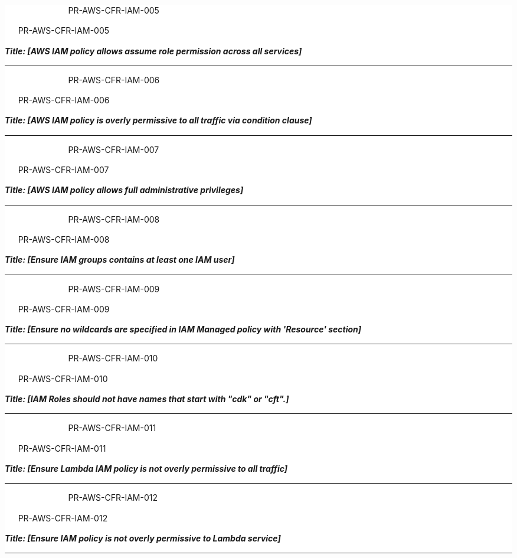 ***<font color="white">Master Test ID:</font>*** PR-AWS-CFR-IAM-005

***<font color="white">ID:</font>*** PR-AWS-CFR-IAM-005

***Title: [AWS IAM policy allows assume role permission across all services]***

----------------------------------------------------

***<font color="white">Master Test ID:</font>*** PR-AWS-CFR-IAM-006

***<font color="white">ID:</font>*** PR-AWS-CFR-IAM-006

***Title: [AWS IAM policy is overly permissive to all traffic via condition clause]***

----------------------------------------------------

***<font color="white">Master Test ID:</font>*** PR-AWS-CFR-IAM-007

***<font color="white">ID:</font>*** PR-AWS-CFR-IAM-007

***Title: [AWS IAM policy allows full administrative privileges]***

----------------------------------------------------

***<font color="white">Master Test ID:</font>*** PR-AWS-CFR-IAM-008

***<font color="white">ID:</font>*** PR-AWS-CFR-IAM-008

***Title: [Ensure IAM groups contains at least one IAM user]***

----------------------------------------------------

***<font color="white">Master Test ID:</font>*** PR-AWS-CFR-IAM-009

***<font color="white">ID:</font>*** PR-AWS-CFR-IAM-009

***Title: [Ensure no wildcards are specified in IAM Managed policy with 'Resource' section]***

----------------------------------------------------

***<font color="white">Master Test ID:</font>*** PR-AWS-CFR-IAM-010

***<font color="white">ID:</font>*** PR-AWS-CFR-IAM-010

***Title: [IAM Roles should not have names that start with "cdk" or "cft".]***

----------------------------------------------------

***<font color="white">Master Test ID:</font>*** PR-AWS-CFR-IAM-011

***<font color="white">ID:</font>*** PR-AWS-CFR-IAM-011

***Title: [Ensure Lambda IAM policy is not overly permissive to all traffic]***

----------------------------------------------------

***<font color="white">Master Test ID:</font>*** PR-AWS-CFR-IAM-012

***<font color="white">ID:</font>*** PR-AWS-CFR-IAM-012

***Title: [Ensure IAM policy is not overly permissive to Lambda service]***

----------------------------------------------------


[API Gateway should have API Endpoint type as private and not exposed to internet]: https://github.com/prancer-io/prancer-compliance-test/tree/master/docs/policies/aws/IaC/all/PR-AWS-CFR-AG-001.md
[AWS ACM Certificate with wildcard domain name]: https://github.com/prancer-io/prancer-compliance-test/tree/master/docs/policies/aws/IaC/all/PR-AWS-CFR-ACM-001.md
[AWS API Gateway REST API is not configured with AWS Web Application Firewall v2 (AWS WAFv2)]: https://github.com/prancer-io/prancer-compliance-test/tree/master/docs/policies/aws/IaC/all/PR-AWS-CFR-AG-008.md
[AWS API Gateway endpoints without client certificate authentication]: https://github.com/prancer-io/prancer-compliance-test/tree/master/docs/policies/aws/IaC/all/PR-AWS-CFR-AG-007.md
[AWS API gateway request authorization is not set]: https://github.com/prancer-io/prancer-compliance-test/tree/master/docs/policies/aws/IaC/all/PR-AWS-CFR-AG-003.md
[AWS API gateway request parameter is not validated]: https://github.com/prancer-io/prancer-compliance-test/tree/master/docs/policies/aws/IaC/all/PR-AWS-CFR-AG-002.md
[AWS Access logging not enabled on S3 buckets]: https://github.com/prancer-io/prancer-compliance-test/tree/master/docs/policies/aws/IaC/all/PR-AWS-CFR-S3-001.md
[AWS Application Load Balancer (ALB) listener that allow connection requests over HTTP]: https://github.com/prancer-io/prancer-compliance-test/tree/master/docs/policies/aws/IaC/all/PR-AWS-CFR-ELB-011.md
[AWS Certificate Manager (ACM) has certificates with Certificate Transparency Logging disabled]: https://github.com/prancer-io/prancer-compliance-test/tree/master/docs/policies/aws/IaC/all/PR-AWS-CFR-ACM-002.md
[AWS CloudFormation stack configured without SNS topic]: https://github.com/prancer-io/prancer-compliance-test/tree/master/docs/policies/aws/IaC/all/PR-AWS-CFR-CFR-001.md
[AWS CloudFront Distributions with Field-Level Encryption not enabled]: https://github.com/prancer-io/prancer-compliance-test/tree/master/docs/policies/aws/IaC/all/PR-AWS-CFR-CF-001.md
[AWS CloudFront distribution is using insecure SSL protocols for HTTPS communication]: https://github.com/prancer-io/prancer-compliance-test/tree/master/docs/policies/aws/IaC/all/PR-AWS-CFR-CF-002.md
[AWS CloudFront distribution with access logging disabled]: https://github.com/prancer-io/prancer-compliance-test/tree/master/docs/policies/aws/IaC/all/PR-AWS-CFR-CF-003.md
[AWS CloudFront origin protocol policy does not enforce HTTPS-only]: https://github.com/prancer-io/prancer-compliance-test/tree/master/docs/policies/aws/IaC/all/PR-AWS-CFR-CF-004.md
[AWS CloudFront viewer protocol policy is not configured with HTTPS]: https://github.com/prancer-io/prancer-compliance-test/tree/master/docs/policies/aws/IaC/all/PR-AWS-CFR-CF-005.md
[AWS CloudFront web distribution that allow TLS versions 1.0 or lower]: https://github.com/prancer-io/prancer-compliance-test/tree/master/docs/policies/aws/IaC/all/PR-AWS-CFR-CF-006.md
[AWS CloudFront web distribution with AWS Web Application Firewall (AWS WAF) service disabled]: https://github.com/prancer-io/prancer-compliance-test/tree/master/docs/policies/aws/IaC/all/PR-AWS-CFR-CF-007.md
[AWS CloudFront web distribution with default SSL certificate]: https://github.com/prancer-io/prancer-compliance-test/tree/master/docs/policies/aws/IaC/all/PR-AWS-CFR-CF-008.md
[AWS CloudFront web distribution with geo restriction disabled]: https://github.com/prancer-io/prancer-compliance-test/tree/master/docs/policies/aws/IaC/all/PR-AWS-CFR-CF-009.md
[AWS CloudTrail is not enabled in all regions]: https://github.com/prancer-io/prancer-compliance-test/tree/master/docs/policies/aws/IaC/all/PR-AWS-CFR-CT-001.md
[AWS CloudTrail log validation is not enabled in all regions]: https://github.com/prancer-io/prancer-compliance-test/tree/master/docs/policies/aws/IaC/all/PR-AWS-CFR-CT-002.md
[AWS CloudTrail logs are not encrypted using Customer Master Keys (CMKs)]: https://github.com/prancer-io/prancer-compliance-test/tree/master/docs/policies/aws/IaC/all/PR-AWS-CFR-CT-003.md
[AWS Cloudfront Distribution with S3 have Origin Access set to disabled]: https://github.com/prancer-io/prancer-compliance-test/tree/master/docs/policies/aws/IaC/all/PR-AWS-CFR-CF-010.md
[AWS CodeDeploy application compute platform must be ECS or Lambda]: https://github.com/prancer-io/prancer-compliance-test/tree/master/docs/policies/aws/IaC/all/PR-AWS-CFR-CD-001.md
[AWS Config must record all possible resources]: https://github.com/prancer-io/prancer-compliance-test/tree/master/docs/policies/aws/IaC/all/PR-AWS-CFR-CFG-001.md
[AWS Customer Master Key (CMK) rotation is not enabled]: https://github.com/prancer-io/prancer-compliance-test/tree/master/docs/policies/aws/IaC/all/PR-AWS-CFR-KMS-001.md
[AWS Default Security Group does not restrict all traffic]: https://github.com/prancer-io/prancer-compliance-test/tree/master/docs/policies/aws/IaC/all/PR-AWS-CFR-SG-019.md
[AWS DynamoDB encrypted using AWS owned CMK instead of AWS managed CMK]: https://github.com/prancer-io/prancer-compliance-test/tree/master/docs/policies/aws/IaC/all/PR-AWS-CFR-DD-001.md
[AWS EBS volumes are not encrypted]: https://github.com/prancer-io/prancer-compliance-test/tree/master/docs/policies/aws/IaC/all/PR-AWS-CFR-EBS-001.md
[AWS EC2 Instance IAM Role not enabled]: https://github.com/prancer-io/prancer-compliance-test/tree/master/docs/policies/aws/IaC/all/PR-AWS-CFR-EC2-001.md
[AWS EC2 instance is not configured with VPC]: https://github.com/prancer-io/prancer-compliance-test/tree/master/docs/policies/aws/IaC/all/PR-AWS-CFR-EC2-002.md
[AWS EC2 instances with Public IP and associated with Security Groups have Internet Access]: https://github.com/prancer-io/prancer-compliance-test/tree/master/docs/policies/aws/IaC/all/PR-AWS-CFR-EC2-003.md
[AWS ECS Task Definition readonlyRootFilesystem Not Enabled]: https://github.com/prancer-io/prancer-compliance-test/tree/master/docs/policies/aws/IaC/all/PR-AWS-CFR-ECS-004.md
[AWS ECS task definition elevated privileges enabled]: https://github.com/prancer-io/prancer-compliance-test/tree/master/docs/policies/aws/IaC/all/PR-AWS-CFR-ECS-001.md
[AWS ECS task definition logging not enabled. or only valid option for LogDriver is 'awslogs']: https://github.com/prancer-io/prancer-compliance-test/tree/master/docs/policies/aws/IaC/all/PR-AWS-CFR-ECS-006.md
[AWS ECS task definition resource limits not set.]: https://github.com/prancer-io/prancer-compliance-test/tree/master/docs/policies/aws/IaC/all/PR-AWS-CFR-ECS-005.md
[AWS ECS/ Fargate task definition root user found]: https://github.com/prancer-io/prancer-compliance-test/tree/master/docs/policies/aws/IaC/all/PR-AWS-CFR-ECS-003.md